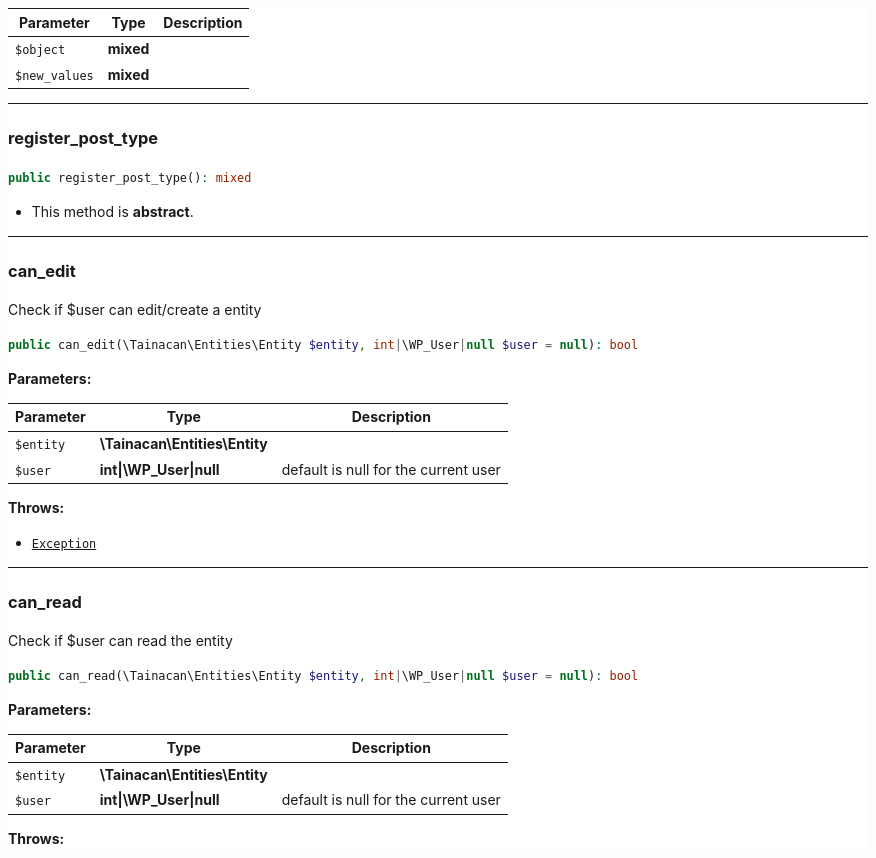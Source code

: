 | Parameter     | Type      | Description |
|---------------|-----------|-------------|
| `$object`     | **mixed** |             |
| `$new_values` | **mixed** |             |

***

### register_post_type

```php
public register_post_type(): mixed
```

* This method is **abstract**.
***

### can_edit

Check if $user can edit/create a entity

```php
public can_edit(\Tainacan\Entities\Entity $entity, int|\WP_User|null $user = null): bool
```

**Parameters:**

| Parameter | Type                          | Description                          |
|-----------|-------------------------------|--------------------------------------|
| `$entity` | **\Tainacan\Entities\Entity** |                                      |
| `$user`   | **int\|\WP_User\|null**       | default is null for the current user |

**Throws:**

- [`Exception`](../../Exception)

***

### can_read

Check if $user can read the entity

```php
public can_read(\Tainacan\Entities\Entity $entity, int|\WP_User|null $user = null): bool
```

**Parameters:**

| Parameter | Type                          | Description                          |
|-----------|-------------------------------|--------------------------------------|
| `$entity` | **\Tainacan\Entities\Entity** |                                      |
| `$user`   | **int\|\WP_User\|null**       | default is null for the current user |

**Throws:**
